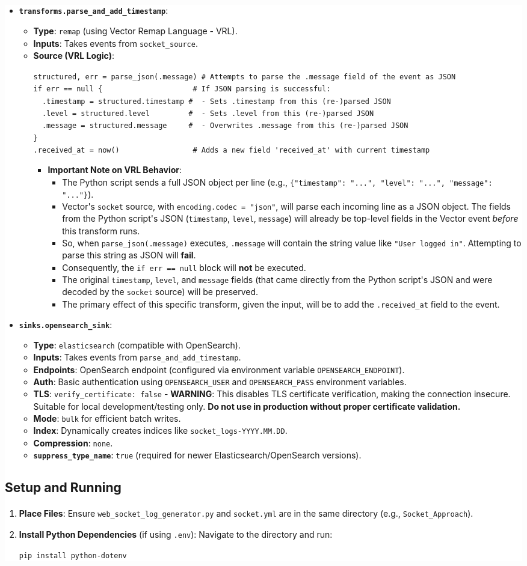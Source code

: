*   **`transforms.parse_and_add_timestamp`**:
    *   **Type**: `remap` (using Vector Remap Language - VRL).
    *   **Inputs**: Takes events from `socket_source`.
    *   **Source (VRL Logic)**:
        ```vrl
        structured, err = parse_json(.message) # Attempts to parse the .message field of the event as JSON
        if err == null {                     # If JSON parsing is successful:
          .timestamp = structured.timestamp #  - Sets .timestamp from this (re-)parsed JSON
          .level = structured.level         #  - Sets .level from this (re-)parsed JSON
          .message = structured.message     #  - Overwrites .message from this (re-)parsed JSON
        }
        .received_at = now()                 # Adds a new field 'received_at' with current timestamp
        ```
        *   **Important Note on VRL Behavior**:
            *   The Python script sends a full JSON object per line (e.g., `{"timestamp": "...", "level": "...", "message": "..."}`).
            *   Vector's `socket` source, with `encoding.codec = "json"`, will parse each incoming line as a JSON object. The fields from the Python script's JSON (`timestamp`, `level`, `message`) will already be top-level fields in the Vector event *before* this transform runs.
            *   So, when `parse_json(.message)` executes, `.message` will contain the string value like `"User logged in"`. Attempting to parse this string as JSON will **fail**.
            *   Consequently, the `if err == null` block will **not** be executed.
            *   The original `timestamp`, `level`, and `message` fields (that came directly from the Python script's JSON and were decoded by the `socket` source) will be preserved.
            *   The primary effect of this specific transform, given the input, will be to add the `.received_at` field to the event.

*   **`sinks.opensearch_sink`**:
    *   **Type**: `elasticsearch` (compatible with OpenSearch).
    *   **Inputs**: Takes events from `parse_and_add_timestamp`.
    *   **Endpoints**: OpenSearch endpoint (configured via environment variable `OPENSEARCH_ENDPOINT`).
    *   **Auth**: Basic authentication using `OPENSEARCH_USER` and `OPENSEARCH_PASS` environment variables.
    *   **TLS**: `verify_certificate: false` - **WARNING**: This disables TLS certificate verification, making the connection insecure. Suitable for local development/testing only. **Do not use in production without proper certificate validation.**
    *   **Mode**: `bulk` for efficient batch writes.
    *   **Index**: Dynamically creates indices like `socket_logs-YYYY.MM.DD`.
    *   **Compression**: `none`.
    *   **`suppress_type_name`**: `true` (required for newer Elasticsearch/OpenSearch versions).

## Setup and Running

1.  **Place Files**: Ensure `web_socket_log_generator.py` and `socket.yml` are in the same directory (e.g., `Socket_Approach`).

2.  **Install Python Dependencies** (if using `.env`):
    Navigate to the directory and run:
    ```bash
    pip install python-dotenv
    ```
